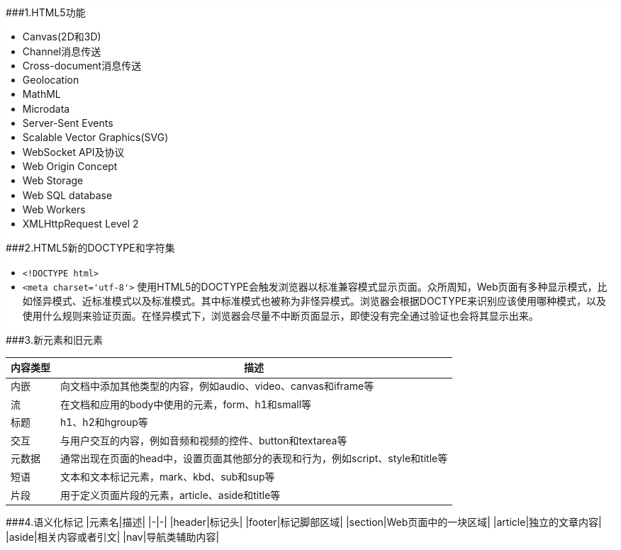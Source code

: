 ###1.HTML5功能

- Canvas(2D和3D)
- Channel消息传送
- Cross-document消息传送
- Geolocation
- MathML
- Microdata
- Server-Sent Events
- Scalable Vector Graphics(SVG)
- WebSocket API及协议
- Web Origin Concept
- Web Storage
- Web SQL database
- Web Workers
- XMLHttpRequest Level 2

###2.HTML5新的DOCTYPE和字符集
- `<!DOCTYPE html>`
- `<meta charset='utf-8'>`
使用HTML5的DOCTYPE会触发浏览器以标准兼容模式显示页面。众所周知，Web页面有多种显示模式，比如怪异模式、近标准模式以及标准模式。其中标准模式也被称为非怪异模式。浏览器会根据DOCTYPE来识别应该使用哪种模式，以及使用什么规则来验证页面。在怪异模式下，浏览器会尽量不中断页面显示，即使没有完全通过验证也会将其显示出来。

###3.新元素和旧元素

|内容类型|描述|
|---|---|
|内嵌|向文档中添加其他类型的内容，例如audio、video、canvas和iframe等|
|流|在文档和应用的body中使用的元素，form、h1和small等|
|标题|h1、h2和hgroup等|
|交互|与用户交互的内容，例如音频和视频的控件、button和textarea等|
|元数据|通常出现在页面的head中，设置页面其他部分的表现和行为，例如script、style和title等|
|短语|文本和文本标记元素，mark、kbd、sub和sup等|
|片段|用于定义页面片段的元素，article、aside和title等|

###4.语义化标记
|元素名|描述|
|-|-|
|header|标记头|
|footer|标记脚部区域|
|section|Web页面中的一块区域|
|article|独立的文章内容|
|aside|相关内容或者引文|
|nav|导航类辅助内容|
